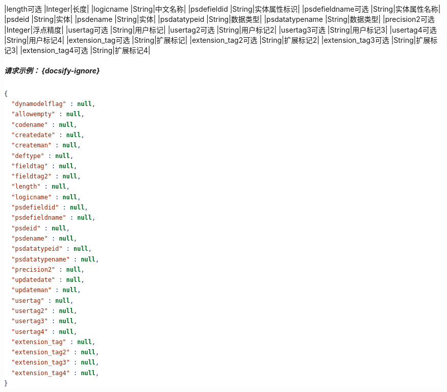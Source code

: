 |<el-row justify="space-between"><el-col :span="20">length</el-col><el-col :span="4" style="text-align:right"><el-text size="small" type="success">可选</el-text></el-col> </el-row>|Integer|长度|
|<el-row justify="space-between"><el-col :span="20">logicname</el-col><el-col :span="4" style="text-align:right"></el-col> </el-row>|String|中文名称|
|<el-row justify="space-between"><el-col :span="20">psdefieldid</el-col><el-col :span="4" style="text-align:right"></el-col> </el-row>|String|实体属性标识|
|<el-row justify="space-between"><el-col :span="20">psdefieldname</el-col><el-col :span="4" style="text-align:right"><el-text size="small" type="success">可选</el-text></el-col> </el-row>|String|实体属性名称|
|<el-row justify="space-between"><el-col :span="20">psdeid</el-col><el-col :span="4" style="text-align:right"></el-col> </el-row>|String|实体|
|<el-row justify="space-between"><el-col :span="20">psdename</el-col><el-col :span="4" style="text-align:right"></el-col> </el-row>|String|实体|
|<el-row justify="space-between"><el-col :span="20">psdatatypeid</el-col><el-col :span="4" style="text-align:right"></el-col> </el-row>|String|数据类型|
|<el-row justify="space-between"><el-col :span="20">psdatatypename</el-col><el-col :span="4" style="text-align:right"></el-col> </el-row>|String|数据类型|
|<el-row justify="space-between"><el-col :span="20">precision2</el-col><el-col :span="4" style="text-align:right"><el-text size="small" type="success">可选</el-text></el-col> </el-row>|Integer|浮点精度|
|<el-row justify="space-between"><el-col :span="20">usertag</el-col><el-col :span="4" style="text-align:right"><el-text size="small" type="success">可选</el-text></el-col> </el-row>|String|用户标记|
|<el-row justify="space-between"><el-col :span="20">usertag2</el-col><el-col :span="4" style="text-align:right"><el-text size="small" type="success">可选</el-text></el-col> </el-row>|String|用户标记2|
|<el-row justify="space-between"><el-col :span="20">usertag3</el-col><el-col :span="4" style="text-align:right"><el-text size="small" type="success">可选</el-text></el-col> </el-row>|String|用户标记3|
|<el-row justify="space-between"><el-col :span="20">usertag4</el-col><el-col :span="4" style="text-align:right"><el-text size="small" type="success">可选</el-text></el-col> </el-row>|String|用户标记4|
|<el-row justify="space-between"><el-col :span="20">extension_tag</el-col><el-col :span="4" style="text-align:right"><el-text size="small" type="success">可选</el-text></el-col> </el-row>|String|扩展标记|
|<el-row justify="space-between"><el-col :span="20">extension_tag2</el-col><el-col :span="4" style="text-align:right"><el-text size="small" type="success">可选</el-text></el-col> </el-row>|String|扩展标记2|
|<el-row justify="space-between"><el-col :span="20">extension_tag3</el-col><el-col :span="4" style="text-align:right"><el-text size="small" type="success">可选</el-text></el-col> </el-row>|String|扩展标记3|
|<el-row justify="space-between"><el-col :span="20">extension_tag4</el-col><el-col :span="4" style="text-align:right"><el-text size="small" type="success">可选</el-text></el-col> </el-row>|String|扩展标记4|



##### 请求示例： {docsify-ignore}
```json
{
  "dynamodelflag" : null,
  "allowempty" : null,
  "codename" : null,
  "createdate" : null,
  "createman" : null,
  "deftype" : null,
  "fieldtag" : null,
  "fieldtag2" : null,
  "length" : null,
  "logicname" : null,
  "psdefieldid" : null,
  "psdefieldname" : null,
  "psdeid" : null,
  "psdename" : null,
  "psdatatypeid" : null,
  "psdatatypename" : null,
  "precision2" : null,
  "updatedate" : null,
  "updateman" : null,
  "usertag" : null,
  "usertag2" : null,
  "usertag3" : null,
  "usertag4" : null,
  "extension_tag" : null,
  "extension_tag2" : null,
  "extension_tag3" : null,
  "extension_tag4" : null,
}
```
